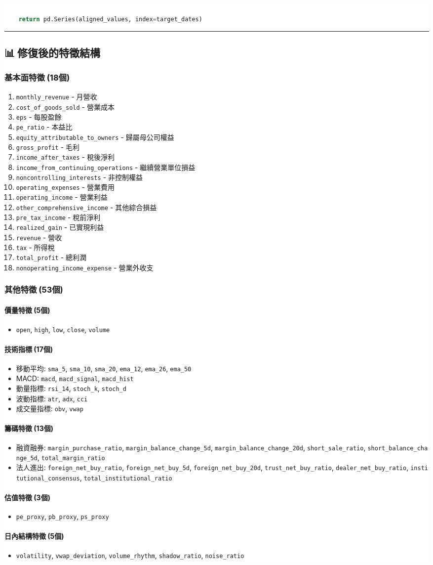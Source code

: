```python
    
    return pd.Series(aligned_values, index=target_dates)
```

---

## 📊 **修復後的特徵結構**

### **基本面特徵 (18個)**
1. `monthly_revenue` - 月營收
2. `cost_of_goods_sold` - 營業成本
3. `eps` - 每股盈餘
4. `pe_ratio` - 本益比
5. `equity_attributable_to_owners` - 歸屬母公司權益
6. `gross_profit` - 毛利
7. `income_after_taxes` - 稅後淨利
8. `income_from_continuing_operations` - 繼續營業單位損益
9. `noncontrolling_interests` - 非控制權益
10. `operating_expenses` - 營業費用
11. `operating_income` - 營業利益
12. `other_comprehensive_income` - 其他綜合損益
13. `pre_tax_income` - 稅前淨利
14. `realized_gain` - 已實現利益
15. `revenue` - 營收
16. `tax` - 所得稅
17. `total_profit` - 總利潤
18. `nonoperating_income_expense` - 營業外收支

### **其他特徵 (53個)**

#### **價量特徵 (5個)**
- `open`, `high`, `low`, `close`, `volume`

#### **技術指標 (17個)**
- 移動平均: `sma_5`, `sma_10`, `sma_20`, `ema_12`, `ema_26`, `ema_50`
- MACD: `macd`, `macd_signal`, `macd_hist`
- 動量指標: `rsi_14`, `stoch_k`, `stoch_d`
- 波動指標: `atr`, `adx`, `cci`
- 成交量指標: `obv`, `vwap`

#### **籌碼特徵 (13個)**
- 融資融券: `margin_purchase_ratio`, `margin_balance_change_5d`, `margin_balance_change_20d`, `short_sale_ratio`, `short_balance_change_5d`, `total_margin_ratio`
- 法人進出: `foreign_net_buy_ratio`, `foreign_net_buy_5d`, `foreign_net_buy_20d`, `trust_net_buy_ratio`, `dealer_net_buy_ratio`, `institutional_consensus`, `total_institutional_ratio`

#### **估值特徵 (3個)**
- `pe_proxy`, `pb_proxy`, `ps_proxy`

#### **日內結構特徵 (5個)**
- `volatility`, `vwap_deviation`, `volume_rhythm`, `shadow_ratio`, `noise_ratio`
